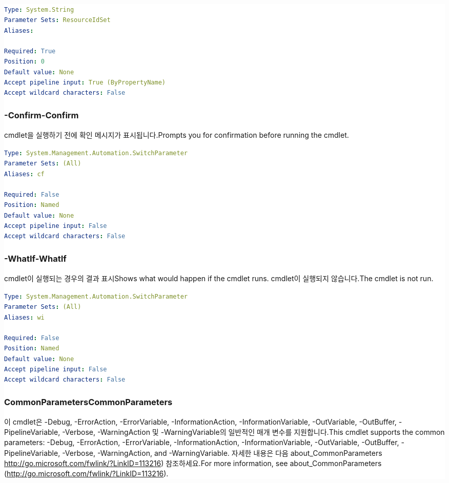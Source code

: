 ```yaml
Type: System.String
Parameter Sets: ResourceIdSet
Aliases:

Required: True
Position: 0
Default value: None
Accept pipeline input: True (ByPropertyName)
Accept wildcard characters: False
```

### <span data-ttu-id="df338-134">-Confirm</span><span class="sxs-lookup"><span data-stu-id="df338-134">-Confirm</span></span>
<span data-ttu-id="df338-135">cmdlet을 실행하기 전에 확인 메시지가 표시됩니다.</span><span class="sxs-lookup"><span data-stu-id="df338-135">Prompts you for confirmation before running the cmdlet.</span></span>

```yaml
Type: System.Management.Automation.SwitchParameter
Parameter Sets: (All)
Aliases: cf

Required: False
Position: Named
Default value: None
Accept pipeline input: False
Accept wildcard characters: False
```

### <span data-ttu-id="df338-136">-WhatIf</span><span class="sxs-lookup"><span data-stu-id="df338-136">-WhatIf</span></span>
<span data-ttu-id="df338-137">cmdlet이 실행되는 경우의 결과 표시</span><span class="sxs-lookup"><span data-stu-id="df338-137">Shows what would happen if the cmdlet runs.</span></span> <span data-ttu-id="df338-138">cmdlet이 실행되지 않습니다.</span><span class="sxs-lookup"><span data-stu-id="df338-138">The cmdlet is not run.</span></span>

```yaml
Type: System.Management.Automation.SwitchParameter
Parameter Sets: (All)
Aliases: wi

Required: False
Position: Named
Default value: None
Accept pipeline input: False
Accept wildcard characters: False
```

### <span data-ttu-id="df338-139">CommonParameters</span><span class="sxs-lookup"><span data-stu-id="df338-139">CommonParameters</span></span>
<span data-ttu-id="df338-140">이 cmdlet은 -Debug, -ErrorAction, -ErrorVariable, -InformationAction, -InformationVariable, -OutVariable, -OutBuffer, -PipelineVariable, -Verbose, -WarningAction 및 -WarningVariable의 일반적인 매개 변수를 지원합니다.</span><span class="sxs-lookup"><span data-stu-id="df338-140">This cmdlet supports the common parameters: -Debug, -ErrorAction, -ErrorVariable, -InformationAction, -InformationVariable, -OutVariable, -OutBuffer, -PipelineVariable, -Verbose, -WarningAction, and -WarningVariable.</span></span> <span data-ttu-id="df338-141">자세한 내용은 다음 about_CommonParameters http://go.microsoft.com/fwlink/?LinkID=113216) 참조하세요.</span><span class="sxs-lookup"><span data-stu-id="df338-141">For more information, see about_CommonParameters (http://go.microsoft.com/fwlink/?LinkID=113216).</span></span>
